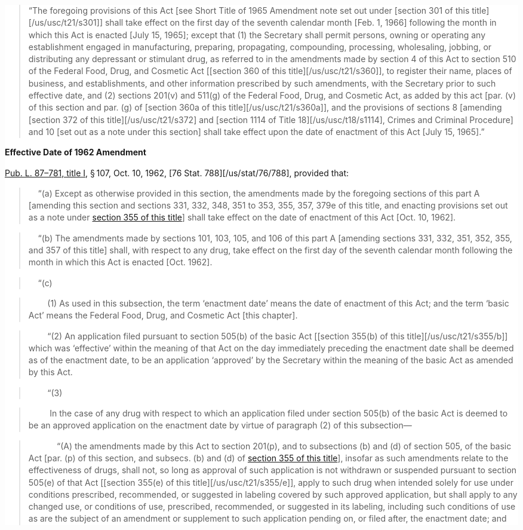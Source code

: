 > “The foregoing provisions of this Act \[see Short Title of 1965 Amendment note set out under [section 301 of this title][/us/usc/t21/s301]\] shall take effect on the first day of the seventh calendar month \[Feb. 1, 1966\] following the month in which this Act is enacted \[July 15, 1965\]; except that (1) the Secretary shall permit persons, owning or operating any establishment engaged in manufacturing, preparing, propagating, compounding, processing, wholesaling, jobbing, or distributing any depressant or stimulant drug, as referred to in the amendments made by section 4 of this Act to section 510 of the Federal Food, Drug, and Cosmetic Act \[[section 360 of this title][/us/usc/t21/s360]\], to register their name, places of business, and establishments, and other information prescribed by such amendments, with the Secretary prior to such effective date, and (2) sections 201(v) and 511(g) of the Federal Food, Drug, and Cosmetic Act, as added by this act \[par. (v) of this section and par. (g) of [section 360a of this title][/us/usc/t21/s360a]\], and the provisions of sections 8 \[amending [section 372 of this title][/us/usc/t21/s372] and [section 1114 of Title 18][/us/usc/t18/s1114], Crimes and Criminal Procedure\] and 10 \[set out as a note under this section\] shall take effect upon the date of enactment of this Act \[July 15, 1965\].”

 __Effective Date of 1962 Amendment__ 

[Pub. L. 87–781, title I][/us/pl/87/781/tI], § 107, Oct. 10, 1962, [76 Stat. 788][/us/stat/76/788], provided that:

>     “(a) Except as otherwise provided in this section, the amendments made by the foregoing sections of this part A \[amending this section and sections 331, 332, 348, 351 to 353, 355, 357, 379e of this title, and enacting provisions set out as a note under [section 355 of this title][/us/usc/t21/s355]\] shall take effect on the date of enactment of this Act \[Oct. 10, 1962\].

>     “(b) The amendments made by sections 101, 103, 105, and 106 of this part A \[amending sections 331, 332, 351, 352, 355, and 357 of this title\] shall, with respect to any drug, take effect on the first day of the seventh calendar month following the month in which this Act is enacted \[Oct. 1962\].

>     “(c)

>         (1) As used in this subsection, the term ‘enactment date’ means the date of enactment of this Act; and the term ‘basic Act’ means the Federal Food, Drug, and Cosmetic Act \[this chapter\].

>         “(2) An application filed pursuant to section 505(b) of the basic Act \[[section 355(b) of this title][/us/usc/t21/s355/b]\] which was ‘effective’ within the meaning of that Act on the day immediately preceding the enactment date shall be deemed as of the enactment date, to be an application ‘approved’ by the Secretary within the meaning of the basic Act as amended by this Act.

>         “(3)

>          In the case of any drug with respect to which an application filed under section 505(b) of the basic Act is deemed to be an approved application on the enactment date by virtue of paragraph (2) of this subsection—

>             “(A) the amendments made by this Act to section 201(p), and to subsections (b) and (d) of section 505, of the basic Act \[par. (p) of this section, and subsecs. (b) and (d) of [section 355 of this title][/us/usc/t21/s355]\], insofar as such amendments relate to the effectiveness of drugs, shall not, so long as approval of such application is not withdrawn or suspended pursuant to section 505(e) of that Act \[[section 355(e) of this title][/us/usc/t21/s355/e]\], apply to such drug when intended solely for use under conditions prescribed, recommended, or suggested in labeling covered by such approved application, but shall apply to any changed use, or conditions of use, prescribed, recommended, or suggested in its labeling, including such conditions of use as are the subject of an amendment or supplement to such application pending on, or filed after, the enactment date; and


[/us/usc/t21/s372/a]: https://publicdocs.github.io/go/links?ns=uslm&ref=%2Fus%2Fusc%2Ft21%2Fs372%2Fa
[/us/usc/t21/s343/r]: https://publicdocs.github.io/go/links?ns=uslm&ref=%2Fus%2Fusc%2Ft21%2Fs343%2Fr
[/us/usc/t21/s343/r/6]: https://publicdocs.github.io/go/links?ns=uslm&ref=%2Fus%2Fusc%2Ft21%2Fs343%2Fr%2F6
[/us/usc/t7/s136]: https://publicdocs.github.io/go/links?ns=uslm&ref=%2Fus%2Fusc%2Ft7%2Fs136
[/us/usc/t21/s348/h/6]: https://publicdocs.github.io/go/links?ns=uslm&ref=%2Fus%2Fusc%2Ft21%2Fs348%2Fh%2F6
[/us/usc/t7/s136]: https://publicdocs.github.io/go/links?ns=uslm&ref=%2Fus%2Fusc%2Ft7%2Fs136
[/us/usc/t21/s451]: https://publicdocs.github.io/go/links?ns=uslm&ref=%2Fus%2Fusc%2Ft21%2Fs451
[/us/usc/t21/s601]: https://publicdocs.github.io/go/links?ns=uslm&ref=%2Fus%2Fusc%2Ft21%2Fs601
[/us/usc/t21/s360b]: https://publicdocs.github.io/go/links?ns=uslm&ref=%2Fus%2Fusc%2Ft21%2Fs360b
[/us/usc/t21/s355/j]: https://publicdocs.github.io/go/links?ns=uslm&ref=%2Fus%2Fusc%2Ft21%2Fs355%2Fj
[/us/usc/t21/s335a]: https://publicdocs.github.io/go/links?ns=uslm&ref=%2Fus%2Fusc%2Ft21%2Fs335a
[/us/usc/t21/s335a]: https://publicdocs.github.io/go/links?ns=uslm&ref=%2Fus%2Fusc%2Ft21%2Fs335a
[/us/usc/t42/s262]: https://publicdocs.github.io/go/links?ns=uslm&ref=%2Fus%2Fusc%2Ft42%2Fs262
[/us/usc/t21/s350/c/1/B/i]: https://publicdocs.github.io/go/links?ns=uslm&ref=%2Fus%2Fusc%2Ft21%2Fs350%2Fc%2F1%2FB%2Fi
[/us/usc/t21/s350/c/1/B/ii]: https://publicdocs.github.io/go/links?ns=uslm&ref=%2Fus%2Fusc%2Ft21%2Fs350%2Fc%2F1%2FB%2Fii
[/us/usc/t21/s355]: https://publicdocs.github.io/go/links?ns=uslm&ref=%2Fus%2Fusc%2Ft21%2Fs355
[/us/usc/t42/s262]: https://publicdocs.github.io/go/links?ns=uslm&ref=%2Fus%2Fusc%2Ft42%2Fs262
[/us/usc/t21/s342/f]: https://publicdocs.github.io/go/links?ns=uslm&ref=%2Fus%2Fusc%2Ft21%2Fs342%2Ff
[/us/usc/t21/s355]: https://publicdocs.github.io/go/links?ns=uslm&ref=%2Fus%2Fusc%2Ft21%2Fs355
[/us/usc/t21/s357]: https://publicdocs.github.io/go/links?ns=uslm&ref=%2Fus%2Fusc%2Ft21%2Fs357
[/us/usc/t42/s262]: https://publicdocs.github.io/go/links?ns=uslm&ref=%2Fus%2Fusc%2Ft42%2Fs262
[/us/usc/t21/s350f]: https://publicdocs.github.io/go/links?ns=uslm&ref=%2Fus%2Fusc%2Ft21%2Fs350f
[/us/stat/111/2298]: https://publicdocs.github.io/go/links?ns=uslm&ref=%2Fus%2Fstat%2F111%2F2298
[/us/usc/t21/s343/w]: https://publicdocs.github.io/go/links?ns=uslm&ref=%2Fus%2Fusc%2Ft21%2Fs343%2Fw
[/us/usc/t21/s353/g]: https://publicdocs.github.io/go/links?ns=uslm&ref=%2Fus%2Fusc%2Ft21%2Fs353%2Fg
[/us/act/1938-06-25/ch675]: https://publicdocs.github.io/go/links?ns=uslm&ref=%2Fus%2Fact%2F1938-06-25%2Fch675
[/us/stat/52/1040]: https://publicdocs.github.io/go/links?ns=uslm&ref=%2Fus%2Fstat%2F52%2F1040
[/us/act/1954-07-22/ch559]: https://publicdocs.github.io/go/links?ns=uslm&ref=%2Fus%2Fact%2F1954-07-22%2Fch559
[/us/stat/68/511]: https://publicdocs.github.io/go/links?ns=uslm&ref=%2Fus%2Fstat%2F68%2F511
[/us/pl/85/929]: https://publicdocs.github.io/go/links?ns=uslm&ref=%2Fus%2Fpl%2F85%2F929
[/us/stat/72/1784]: https://publicdocs.github.io/go/links?ns=uslm&ref=%2Fus%2Fstat%2F72%2F1784
[/us/pl/86/618/tI]: https://publicdocs.github.io/go/links?ns=uslm&ref=%2Fus%2Fpl%2F86%2F618%2FtI
[/us/stat/74/397]: https://publicdocs.github.io/go/links?ns=uslm&ref=%2Fus%2Fstat%2F74%2F397
[/us/pl/87/781/tI]: https://publicdocs.github.io/go/links?ns=uslm&ref=%2Fus%2Fpl%2F87%2F781%2FtI
[/us/stat/76/781]: https://publicdocs.github.io/go/links?ns=uslm&ref=%2Fus%2Fstat%2F76%2F781
[/us/pl/89/74]: https://publicdocs.github.io/go/links?ns=uslm&ref=%2Fus%2Fpl%2F89%2F74
[/us/stat/79/227]: https://publicdocs.github.io/go/links?ns=uslm&ref=%2Fus%2Fstat%2F79%2F227
[/us/pl/90/399]: https://publicdocs.github.io/go/links?ns=uslm&ref=%2Fus%2Fpl%2F90%2F399
[/us/stat/82/351]: https://publicdocs.github.io/go/links?ns=uslm&ref=%2Fus%2Fstat%2F82%2F351
[/us/pl/90/639]: https://publicdocs.github.io/go/links?ns=uslm&ref=%2Fus%2Fpl%2F90%2F639
[/us/stat/82/1361]: https://publicdocs.github.io/go/links?ns=uslm&ref=%2Fus%2Fstat%2F82%2F1361
[/us/pl/91/513/tII]: https://publicdocs.github.io/go/links?ns=uslm&ref=%2Fus%2Fpl%2F91%2F513%2FtII
[/us/stat/84/1281]: https://publicdocs.github.io/go/links?ns=uslm&ref=%2Fus%2Fstat%2F84%2F1281
[/us/pl/92/516]: https://publicdocs.github.io/go/links?ns=uslm&ref=%2Fus%2Fpl%2F92%2F516
[/us/stat/86/998]: https://publicdocs.github.io/go/links?ns=uslm&ref=%2Fus%2Fstat%2F86%2F998
[/us/pl/94/278/tV]: https://publicdocs.github.io/go/links?ns=uslm&ref=%2Fus%2Fpl%2F94%2F278%2FtV
[/us/stat/90/411]: https://publicdocs.github.io/go/links?ns=uslm&ref=%2Fus%2Fstat%2F90%2F411
[/us/pl/94/295]: https://publicdocs.github.io/go/links?ns=uslm&ref=%2Fus%2Fpl%2F94%2F295
[/us/stat/90/575]: https://publicdocs.github.io/go/links?ns=uslm&ref=%2Fus%2Fstat%2F90%2F575
[/us/pl/95/203]: https://publicdocs.github.io/go/links?ns=uslm&ref=%2Fus%2Fpl%2F95%2F203
[/us/stat/91/1453]: https://publicdocs.github.io/go/links?ns=uslm&ref=%2Fus%2Fstat%2F91%2F1453
[/us/pl/96/359]: https://publicdocs.github.io/go/links?ns=uslm&ref=%2Fus%2Fpl%2F96%2F359
[/us/stat/94/1193]: https://publicdocs.github.io/go/links?ns=uslm&ref=%2Fus%2Fstat%2F94%2F1193
[/us/pl/100/670/tI]: https://publicdocs.github.io/go/links?ns=uslm&ref=%2Fus%2Fpl%2F100%2F670%2FtI
[/us/stat/102/3984]: https://publicdocs.github.io/go/links?ns=uslm&ref=%2Fus%2Fstat%2F102%2F3984
[/us/pl/101/535]: https://publicdocs.github.io/go/links?ns=uslm&ref=%2Fus%2Fpl%2F101%2F535
[/us/stat/104/2362]: https://publicdocs.github.io/go/links?ns=uslm&ref=%2Fus%2Fstat%2F104%2F2362
[/us/pl/101/629]: https://publicdocs.github.io/go/links?ns=uslm&ref=%2Fus%2Fpl%2F101%2F629
[/us/stat/104/4526]: https://publicdocs.github.io/go/links?ns=uslm&ref=%2Fus%2Fstat%2F104%2F4526
[/us/pl/102/282]: https://publicdocs.github.io/go/links?ns=uslm&ref=%2Fus%2Fpl%2F102%2F282
[/us/stat/106/161]: https://publicdocs.github.io/go/links?ns=uslm&ref=%2Fus%2Fstat%2F106%2F161
[/us/pl/102/300]: https://publicdocs.github.io/go/links?ns=uslm&ref=%2Fus%2Fpl%2F102%2F300
[/us/stat/106/240]: https://publicdocs.github.io/go/links?ns=uslm&ref=%2Fus%2Fstat%2F106%2F240
[/us/pl/102/571/tI]: https://publicdocs.github.io/go/links?ns=uslm&ref=%2Fus%2Fpl%2F102%2F571%2FtI
[/us/stat/106/4499]: https://publicdocs.github.io/go/links?ns=uslm&ref=%2Fus%2Fstat%2F106%2F4499
[/us/pl/103/80]: https://publicdocs.github.io/go/links?ns=uslm&ref=%2Fus%2Fpl%2F103%2F80
[/us/stat/107/775]: https://publicdocs.github.io/go/links?ns=uslm&ref=%2Fus%2Fstat%2F107%2F775
[/us/pl/103/417]: https://publicdocs.github.io/go/links?ns=uslm&ref=%2Fus%2Fpl%2F103%2F417
[/us/stat/108/4327]: https://publicdocs.github.io/go/links?ns=uslm&ref=%2Fus%2Fstat%2F108%2F4327
[/us/pl/104/170/tIV]: https://publicdocs.github.io/go/links?ns=uslm&ref=%2Fus%2Fpl%2F104%2F170%2FtIV
[/us/stat/110/1513]: https://publicdocs.github.io/go/links?ns=uslm&ref=%2Fus%2Fstat%2F110%2F1513
[/us/pl/105/115/tI]: https://publicdocs.github.io/go/links?ns=uslm&ref=%2Fus%2Fpl%2F105%2F115%2FtI
[/us/stat/111/2320]: https://publicdocs.github.io/go/links?ns=uslm&ref=%2Fus%2Fstat%2F111%2F2320
[/us/pl/105/324]: https://publicdocs.github.io/go/links?ns=uslm&ref=%2Fus%2Fpl%2F105%2F324
[/us/stat/112/3035]: https://publicdocs.github.io/go/links?ns=uslm&ref=%2Fus%2Fstat%2F112%2F3035
[/us/pl/107/109]: https://publicdocs.github.io/go/links?ns=uslm&ref=%2Fus%2Fpl%2F107%2F109
[/us/stat/115/1413]: https://publicdocs.github.io/go/links?ns=uslm&ref=%2Fus%2Fstat%2F115%2F1413
[/us/pl/107/250/tIII]: https://publicdocs.github.io/go/links?ns=uslm&ref=%2Fus%2Fpl%2F107%2F250%2FtIII
[/us/stat/116/1619]: https://publicdocs.github.io/go/links?ns=uslm&ref=%2Fus%2Fstat%2F116%2F1619
[/us/pl/108/282/tI]: https://publicdocs.github.io/go/links?ns=uslm&ref=%2Fus%2Fpl%2F108%2F282%2FtI
[/us/stat/118/891]: https://publicdocs.github.io/go/links?ns=uslm&ref=%2Fus%2Fstat%2F118%2F891
[/us/pl/110/85/tX]: https://publicdocs.github.io/go/links?ns=uslm&ref=%2Fus%2Fpl%2F110%2F85%2FtX
[/us/stat/121/968]: https://publicdocs.github.io/go/links?ns=uslm&ref=%2Fus%2Fstat%2F121%2F968
[/us/pl/111/31/dA/tI]: https://publicdocs.github.io/go/links?ns=uslm&ref=%2Fus%2Fpl%2F111%2F31%2FdA%2FtI
[/us/stat/123/1783]: https://publicdocs.github.io/go/links?ns=uslm&ref=%2Fus%2Fstat%2F123%2F1783
[/us/act/1906-06-30/ch3915]: https://publicdocs.github.io/go/links?ns=uslm&ref=%2Fus%2Fact%2F1906-06-30%2Fch3915
[/us/stat/34/768]: https://publicdocs.github.io/go/links?ns=uslm&ref=%2Fus%2Fstat%2F34%2F768
[/us/usc/t21/s376]: https://publicdocs.github.io/go/links?ns=uslm&ref=%2Fus%2Fusc%2Ft21%2Fs376
[/us/act/1938-06-25/ch675]: https://publicdocs.github.io/go/links?ns=uslm&ref=%2Fus%2Fact%2F1938-06-25%2Fch675
[/us/stat/52/1059]: https://publicdocs.github.io/go/links?ns=uslm&ref=%2Fus%2Fstat%2F52%2F1059
[/us/pl/111/31/dA/tI]: https://publicdocs.github.io/go/links?ns=uslm&ref=%2Fus%2Fpl%2F111%2F31%2FdA%2FtI
[/us/stat/123/1784]: https://publicdocs.github.io/go/links?ns=uslm&ref=%2Fus%2Fstat%2F123%2F1784
[/us/act/1947-06-25/ch125]: https://publicdocs.github.io/go/links?ns=uslm&ref=%2Fus%2Fact%2F1947-06-25%2Fch125
[/us/pl/92/516]: https://publicdocs.github.io/go/links?ns=uslm&ref=%2Fus%2Fpl%2F92%2F516
[/us/stat/86/973]: https://publicdocs.github.io/go/links?ns=uslm&ref=%2Fus%2Fstat%2F86%2F973
[/us/usc/t7/s136]: https://publicdocs.github.io/go/links?ns=uslm&ref=%2Fus%2Fusc%2Ft7%2Fs136
[/us/pl/85/172]: https://publicdocs.github.io/go/links?ns=uslm&ref=%2Fus%2Fpl%2F85%2F172
[/us/stat/71/441]: https://publicdocs.github.io/go/links?ns=uslm&ref=%2Fus%2Fstat%2F71%2F441
[/us/usc/t21/s451]: https://publicdocs.github.io/go/links?ns=uslm&ref=%2Fus%2Fusc%2Ft21%2Fs451
[/us/act/1907-03-04/ch2907]: https://publicdocs.github.io/go/links?ns=uslm&ref=%2Fus%2Fact%2F1907-03-04%2Fch2907
[/us/pl/90/201]: https://publicdocs.github.io/go/links?ns=uslm&ref=%2Fus%2Fpl%2F90%2F201
[/us/stat/81/584]: https://publicdocs.github.io/go/links?ns=uslm&ref=%2Fus%2Fstat%2F81%2F584
[/us/usc/t21/s601]: https://publicdocs.github.io/go/links?ns=uslm&ref=%2Fus%2Fusc%2Ft21%2Fs601
[/us/pl/105/115/s101/4]: https://publicdocs.github.io/go/links?ns=uslm&ref=%2Fus%2Fpl%2F105%2F115%2Fs101%2F4
[/us/usc/t21/s379g]: https://publicdocs.github.io/go/links?ns=uslm&ref=%2Fus%2Fusc%2Ft21%2Fs379g
[/us/pl/111/31]: https://publicdocs.github.io/go/links?ns=uslm&ref=%2Fus%2Fpl%2F111%2F31
[/us/pl/110/85]: https://publicdocs.github.io/go/links?ns=uslm&ref=%2Fus%2Fpl%2F110%2F85
[/us/usc/t21/s350f]: https://publicdocs.github.io/go/links?ns=uslm&ref=%2Fus%2Fusc%2Ft21%2Fs350f
[/us/pl/108/282]: https://publicdocs.github.io/go/links?ns=uslm&ref=%2Fus%2Fpl%2F108%2F282
[/us/pl/108/282]: https://publicdocs.github.io/go/links?ns=uslm&ref=%2Fus%2Fpl%2F108%2F282
[/us/pl/108/282]: https://publicdocs.github.io/go/links?ns=uslm&ref=%2Fus%2Fpl%2F108%2F282
[/us/pl/108/282]: https://publicdocs.github.io/go/links?ns=uslm&ref=%2Fus%2Fpl%2F108%2F282
[/us/pl/107/109]: https://publicdocs.github.io/go/links?ns=uslm&ref=%2Fus%2Fpl%2F107%2F109
[/us/pl/107/250]: https://publicdocs.github.io/go/links?ns=uslm&ref=%2Fus%2Fpl%2F107%2F250
[/us/pl/105/324]: https://publicdocs.github.io/go/links?ns=uslm&ref=%2Fus%2Fpl%2F105%2F324
[/us/pl/105/324]: https://publicdocs.github.io/go/links?ns=uslm&ref=%2Fus%2Fpl%2F105%2F324
[/us/pl/105/115]: https://publicdocs.github.io/go/links?ns=uslm&ref=%2Fus%2Fpl%2F105%2F115
[/us/pl/105/115]: https://publicdocs.github.io/go/links?ns=uslm&ref=%2Fus%2Fpl%2F105%2F115
[/us/pl/105/115]: https://publicdocs.github.io/go/links?ns=uslm&ref=%2Fus%2Fpl%2F105%2F115
[/us/usc/t21/s357]: https://publicdocs.github.io/go/links?ns=uslm&ref=%2Fus%2Fusc%2Ft21%2Fs357
[/us/pl/105/115]: https://publicdocs.github.io/go/links?ns=uslm&ref=%2Fus%2Fpl%2F105%2F115
[/us/pl/105/115]: https://publicdocs.github.io/go/links?ns=uslm&ref=%2Fus%2Fpl%2F105%2F115
[/us/pl/104/170]: https://publicdocs.github.io/go/links?ns=uslm&ref=%2Fus%2Fpl%2F104%2F170
[/us/pl/104/170]: https://publicdocs.github.io/go/links?ns=uslm&ref=%2Fus%2Fpl%2F104%2F170
[/us/pl/104/170]: https://publicdocs.github.io/go/links?ns=uslm&ref=%2Fus%2Fpl%2F104%2F170
[/us/pl/103/417]: https://publicdocs.github.io/go/links?ns=uslm&ref=%2Fus%2Fpl%2F103%2F417
[/us/usc/t21/s343/r]: https://publicdocs.github.io/go/links?ns=uslm&ref=%2Fus%2Fusc%2Ft21%2Fs343%2Fr
[/us/pl/103/417]: https://publicdocs.github.io/go/links?ns=uslm&ref=%2Fus%2Fpl%2F103%2F417
[/us/pl/103/417]: https://publicdocs.github.io/go/links?ns=uslm&ref=%2Fus%2Fpl%2F103%2F417
[/us/pl/103/80]: https://publicdocs.github.io/go/links?ns=uslm&ref=%2Fus%2Fpl%2F103%2F80
[/us/pl/103/80]: https://publicdocs.github.io/go/links?ns=uslm&ref=%2Fus%2Fpl%2F103%2F80
[/us/pl/102/300]: https://publicdocs.github.io/go/links?ns=uslm&ref=%2Fus%2Fpl%2F102%2F300
[/us/pl/103/80]: https://publicdocs.github.io/go/links?ns=uslm&ref=%2Fus%2Fpl%2F103%2F80
[/us/pl/102/300]: https://publicdocs.github.io/go/links?ns=uslm&ref=%2Fus%2Fpl%2F102%2F300
[/us/pl/102/300]: https://publicdocs.github.io/go/links?ns=uslm&ref=%2Fus%2Fpl%2F102%2F300
[/us/pl/103/80]: https://publicdocs.github.io/go/links?ns=uslm&ref=%2Fus%2Fpl%2F103%2F80
[/us/pl/102/571]: https://publicdocs.github.io/go/links?ns=uslm&ref=%2Fus%2Fpl%2F102%2F571
[/us/pl/102/300]: https://publicdocs.github.io/go/links?ns=uslm&ref=%2Fus%2Fpl%2F102%2F300
[/us/pl/102/282]: https://publicdocs.github.io/go/links?ns=uslm&ref=%2Fus%2Fpl%2F102%2F282
[/us/pl/102/300]: https://publicdocs.github.io/go/links?ns=uslm&ref=%2Fus%2Fpl%2F102%2F300
[/us/pl/101/629]: https://publicdocs.github.io/go/links?ns=uslm&ref=%2Fus%2Fpl%2F101%2F629
[/us/pl/101/535]: https://publicdocs.github.io/go/links?ns=uslm&ref=%2Fus%2Fpl%2F101%2F535
[/us/usc/t21/s343/r]: https://publicdocs.github.io/go/links?ns=uslm&ref=%2Fus%2Fusc%2Ft21%2Fs343%2Fr
[/us/pl/101/629]: https://publicdocs.github.io/go/links?ns=uslm&ref=%2Fus%2Fpl%2F101%2F629
[/us/pl/100/670]: https://publicdocs.github.io/go/links?ns=uslm&ref=%2Fus%2Fpl%2F100%2F670
[/us/usc/t21/s360b/n]: https://publicdocs.github.io/go/links?ns=uslm&ref=%2Fus%2Fusc%2Ft21%2Fs360b%2Fn
[/us/pl/96/359]: https://publicdocs.github.io/go/links?ns=uslm&ref=%2Fus%2Fpl%2F96%2F359
[/us/pl/95/203]: https://publicdocs.github.io/go/links?ns=uslm&ref=%2Fus%2Fpl%2F95%2F203